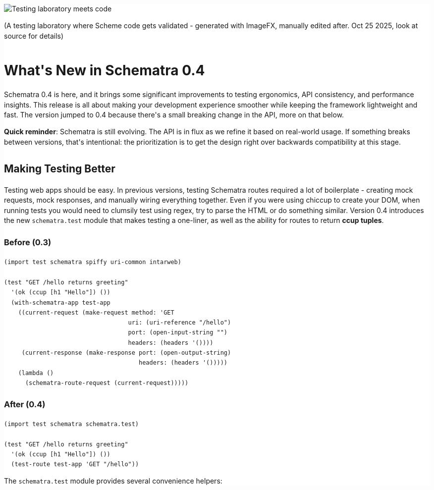 <img class="mx-auto" data-ai-model="imagefx" data-ai-prompt="software testing laboratory with computer screens showing Scheme code and test results, mechanical testing equipment transformed into code testing tools, clean modern workspace, Lisp parentheses floating in air like molecular structures, test tubes containing glowing green checkmarks and red X marks, whiteboard with flow diagrams and lambda symbols, performance graphs on monitors showing upward trends, version 0.4 subtly visible on computer screen, warm professional lighting, technical illustration style, programming meets science aesthetic, organized and methodical workspace. Subject in the wall somewhere with the text Schematra" style="width: 80%" src="https://s3-us-west-1.amazonaws.com/assets.schematra.com/public/images/testing-lab-04.jpg" alt="Testing laboratory meets code" title="Testing laboratory - AI Generated, look at the source for details">

<p class="text-xs text-center">(A testing laboratory where Scheme code gets validated - generated with ImageFX, manually edited after. Oct 25 2025, look at source for details)</p>

# What's New in Schematra 0.4

Schematra 0.4 is here, and it brings some significant improvements to testing ergonomics, API consistency, and performance insights. This release is all about making your development experience smoother while keeping the framework lightweight and fast. The version jumped to 0.4 because there's a small breaking change in the API, more on that below.

**Quick reminder**: Schematra is still evolving. The API is in flux as we refine it based on real-world usage. If something breaks between versions, that's intentional: the prioritization is to get the design right over backwards compatibility at this stage.

## Making Testing Better

Testing web apps should be easy. In previous versions, testing Schematra routes required a lot of boilerplate - creating mock requests, mock responses, and manually wiring everything together. Even if you were using chiccup to create your DOM, when running tests you would need to clumsily test using regex, try to parse the HTML or do something similar. Version 0.4 introduces the new `schematra.test` module that makes testing a one-liner, as well as the ability for routes to return **ccup tuples**.

### Before (0.3)

<pre><code class="language-scheme">(import test schematra spiffy uri-common intarweb)

(test "GET /hello returns greeting"
  '(ok (ccup [h1 "Hello"]) ())
  (with-schematra-app test-app
    ((current-request (make-request method: 'GET
                                   uri: (uri-reference "/hello")
                                   port: (open-input-string "")
                                   headers: (headers '())))
     (current-response (make-response port: (open-output-string)
                                      headers: (headers '()))))
    (lambda ()
      (schematra-route-request (current-request)))))
</code></pre>

### After (0.4)

<pre><code class="language-scheme">(import test schematra schematra.test)

(test "GET /hello returns greeting"
  '(ok (ccup [h1 "Hello"]) ())
  (test-route test-app 'GET "/hello"))
</code></pre>

The `schematra.test` module provides several convenience helpers:
